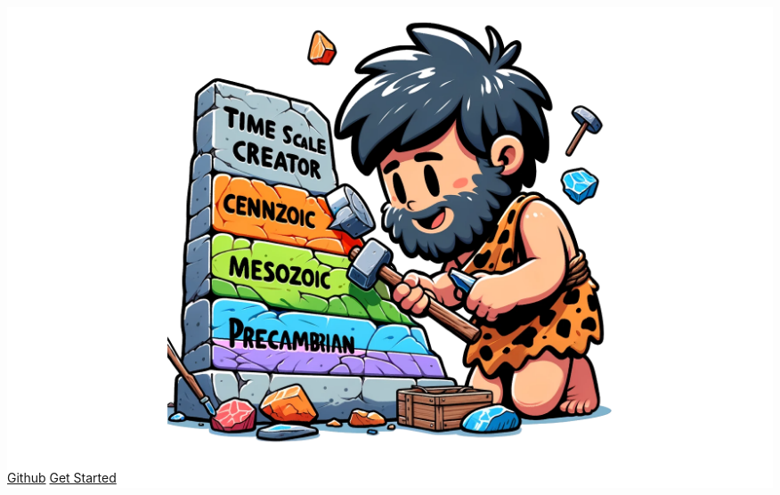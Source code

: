 <p align="center">
  <img src="assets/TSCreatorLogo2.png" style="max-width: 500px; width: 100%">
</p>

[Github](https://github.com/osiris-ui/osiris)
[Get Started](README.md)
